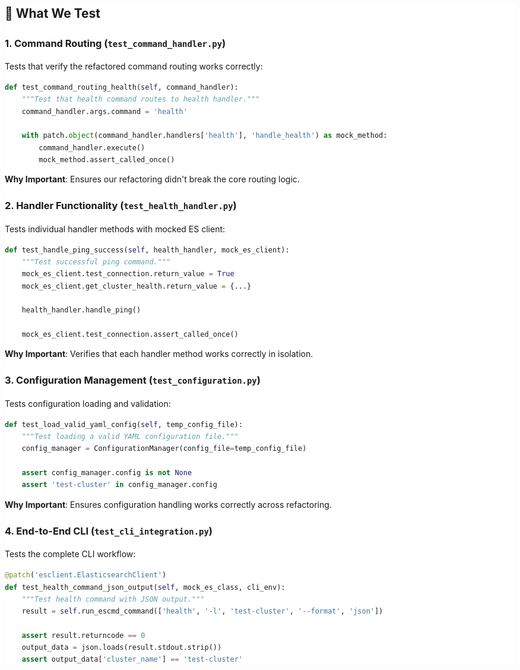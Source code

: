 ## 🎯 What We Test

### 1. Command Routing (`test_command_handler.py`)

Tests that verify the refactored command routing works correctly:

```python
def test_command_routing_health(self, command_handler):
    """Test that health command routes to health handler."""
    command_handler.args.command = 'health'
    
    with patch.object(command_handler.handlers['health'], 'handle_health') as mock_method:
        command_handler.execute()
        mock_method.assert_called_once()
```

**Why Important**: Ensures our refactoring didn't break the core routing logic.

### 2. Handler Functionality (`test_health_handler.py`)

Tests individual handler methods with mocked ES client:

```python
def test_handle_ping_success(self, health_handler, mock_es_client):
    """Test successful ping command."""
    mock_es_client.test_connection.return_value = True
    mock_es_client.get_cluster_health.return_value = {...}
    
    health_handler.handle_ping()
    
    mock_es_client.test_connection.assert_called_once()
```

**Why Important**: Verifies that each handler method works correctly in isolation.

### 3. Configuration Management (`test_configuration.py`)

Tests configuration loading and validation:

```python
def test_load_valid_yaml_config(self, temp_config_file):
    """Test loading a valid YAML configuration file."""
    config_manager = ConfigurationManager(config_file=temp_config_file)
    
    assert config_manager.config is not None
    assert 'test-cluster' in config_manager.config
```

**Why Important**: Ensures configuration handling works correctly across refactoring.

### 4. End-to-End CLI (`test_cli_integration.py`)

Tests the complete CLI workflow:

```python
@patch('esclient.ElasticsearchClient')
def test_health_command_json_output(self, mock_es_class, cli_env):
    """Test health command with JSON output."""
    result = self.run_escmd_command(['health', '-l', 'test-cluster', '--format', 'json'])
    
    assert result.returncode == 0
    output_data = json.loads(result.stdout.strip())
    assert output_data['cluster_name'] == 'test-cluster'
```
